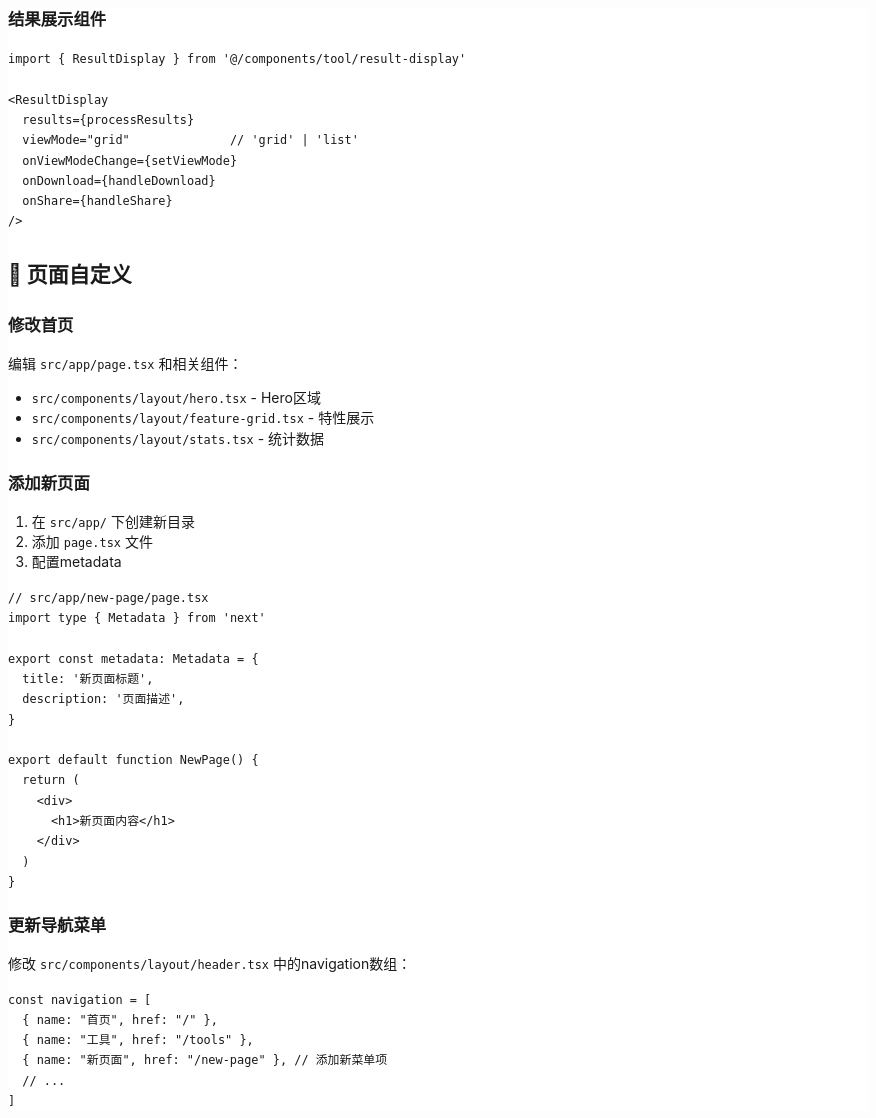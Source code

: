 ### 结果展示组件

```tsx
import { ResultDisplay } from '@/components/tool/result-display'

<ResultDisplay
  results={processResults}
  viewMode="grid"              // 'grid' | 'list'
  onViewModeChange={setViewMode}
  onDownload={handleDownload}
  onShare={handleShare}
/>
```

## 📄 页面自定义

### 修改首页

编辑 `src/app/page.tsx` 和相关组件：

- `src/components/layout/hero.tsx` - Hero区域
- `src/components/layout/feature-grid.tsx` - 特性展示
- `src/components/layout/stats.tsx` - 统计数据

### 添加新页面

1. 在 `src/app/` 下创建新目录
2. 添加 `page.tsx` 文件
3. 配置metadata

```tsx
// src/app/new-page/page.tsx
import type { Metadata } from 'next'

export const metadata: Metadata = {
  title: '新页面标题',
  description: '页面描述',
}

export default function NewPage() {
  return (
    <div>
      <h1>新页面内容</h1>
    </div>
  )
}
```

### 更新导航菜单

修改 `src/components/layout/header.tsx` 中的navigation数组：

```tsx
const navigation = [
  { name: "首页", href: "/" },
  { name: "工具", href: "/tools" },
  { name: "新页面", href: "/new-page" }, // 添加新菜单项
  // ...
]
```
